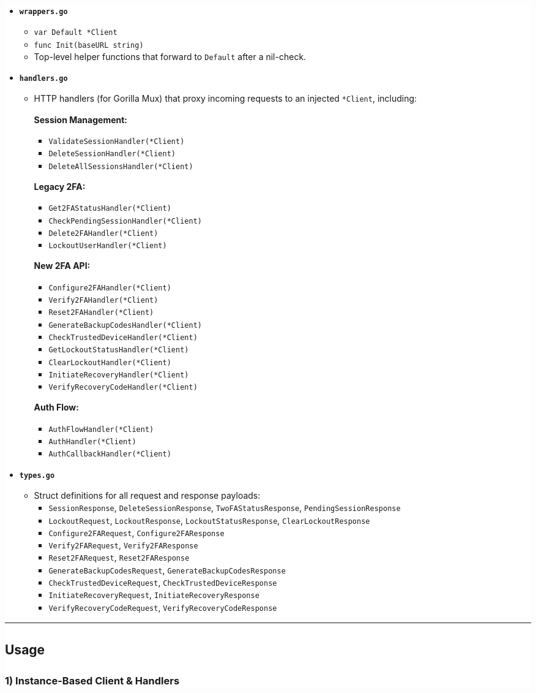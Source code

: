 * **`wrappers.go`**

  * `var Default *Client`
  * `func Init(baseURL string)`
  * Top-level helper functions that forward to `Default` after a nil-check.

* **`handlers.go`**

  * HTTP handlers (for Gorilla Mux) that proxy incoming requests to an injected `*Client`, including:

    **Session Management:**
    * `ValidateSessionHandler(*Client)`
    * `DeleteSessionHandler(*Client)`
    * `DeleteAllSessionsHandler(*Client)`

    **Legacy 2FA:**
    * `Get2FAStatusHandler(*Client)`
    * `CheckPendingSessionHandler(*Client)`
    * `Delete2FAHandler(*Client)`
    * `LockoutUserHandler(*Client)`

    **New 2FA API:**
    * `Configure2FAHandler(*Client)`
    * `Verify2FAHandler(*Client)`
    * `Reset2FAHandler(*Client)`
    * `GenerateBackupCodesHandler(*Client)`
    * `CheckTrustedDeviceHandler(*Client)`
    * `GetLockoutStatusHandler(*Client)`
    * `ClearLockoutHandler(*Client)`
    * `InitiateRecoveryHandler(*Client)`
    * `VerifyRecoveryCodeHandler(*Client)`

    **Auth Flow:**
    * `AuthFlowHandler(*Client)`
    * `AuthHandler(*Client)`
    * `AuthCallbackHandler(*Client)`

* **`types.go`**

  * Struct definitions for all request and response payloads:
    * `SessionResponse`, `DeleteSessionResponse`, `TwoFAStatusResponse`, `PendingSessionResponse`
    * `LockoutRequest`, `LockoutResponse`, `LockoutStatusResponse`, `ClearLockoutResponse`
    * `Configure2FARequest`, `Configure2FAResponse`
    * `Verify2FARequest`, `Verify2FAResponse`
    * `Reset2FARequest`, `Reset2FAResponse`
    * `GenerateBackupCodesRequest`, `GenerateBackupCodesResponse`
    * `CheckTrustedDeviceRequest`, `CheckTrustedDeviceResponse`
    * `InitiateRecoveryRequest`, `InitiateRecoveryResponse`
    * `VerifyRecoveryCodeRequest`, `VerifyRecoveryCodeResponse`

---

## Usage

### 1) Instance-Based Client & Handlers
